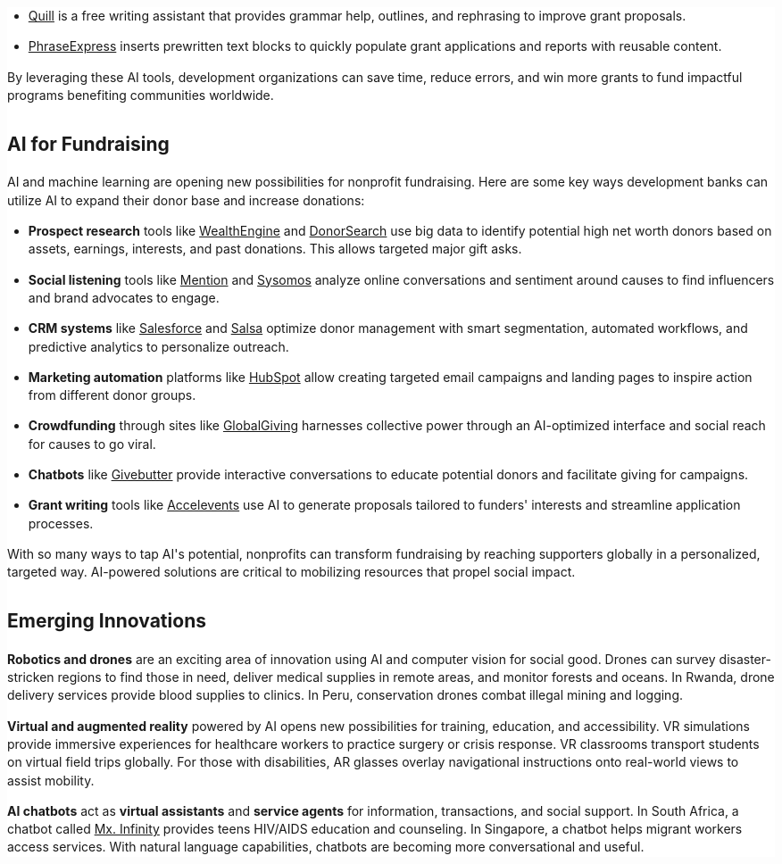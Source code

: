 - [Quill](https://quill.org/) is a free writing assistant that provides grammar help, outlines, and rephrasing to improve grant proposals.

- [PhraseExpress](https://www.phraseexpress.com/) inserts prewritten text blocks to quickly populate grant applications and reports with reusable content.

By leveraging these AI tools, development organizations can save time, reduce errors, and win more grants to fund impactful programs benefiting communities worldwide. 

## AI for Fundraising

AI and machine learning are opening new possibilities for nonprofit fundraising. Here are some key ways development banks can utilize AI to expand their donor base and increase donations:

- **Prospect research** tools like [WealthEngine](https://www.wealthengine.com/) and [DonorSearch](https://www.donorsearch.net/) use big data to identify potential high net worth donors based on assets, earnings, interests, and past donations. This allows targeted major gift asks.

- **Social listening** tools like [Mention](https://en.mention.com/) and [Sysomos](https://sysomos.com/) analyze online conversations and sentiment around causes to find influencers and brand advocates to engage.

- **CRM systems** like [Salesforce](https://www.salesforce.com/) and [Salsa](https://www.salsalabs.com/) optimize donor management with smart segmentation, automated workflows, and predictive analytics to personalize outreach.

- **Marketing automation** platforms like [HubSpot](https://www.hubspot.com/) allow creating targeted email campaigns and landing pages to inspire action from different donor groups.

- **Crowdfunding** through sites like [GlobalGiving](https://www.globalgiving.org/) harnesses collective power through an AI-optimized interface and social reach for causes to go viral.

- **Chatbots** like [Givebutter](https://www.givebutter.com/) provide interactive conversations to educate potential donors and facilitate giving for campaigns.

- **Grant writing** tools like [Accelevents](https://www.accelevents.com/) use AI to generate proposals tailored to funders' interests and streamline application processes.

With so many ways to tap AI's potential, nonprofits can transform fundraising by reaching supporters globally in a personalized, targeted way. AI-powered solutions are critical to mobilizing resources that propel social impact. 


## Emerging Innovations
**Robotics and drones** are an exciting area of innovation using AI and computer vision for social good. Drones can survey disaster-stricken regions to find those in need, deliver medical supplies in remote areas, and monitor forests and oceans. In Rwanda, drone delivery services provide blood supplies to clinics. In Peru, conservation drones combat illegal mining and logging.

**Virtual and augmented reality** powered by AI opens new possibilities for training, education, and accessibility. VR simulations provide immersive experiences for healthcare workers to practice surgery or crisis response. VR classrooms transport students on virtual field trips globally. For those with disabilities, AR glasses overlay navigational instructions onto real-world views to assist mobility.

**AI chatbots** act as **virtual assistants** and **service agents** for information, transactions, and social support. In South Africa, a chatbot called [Mx. Infinity](https://www.mxinfinity.com/) provides teens HIV/AIDS education and counseling. In Singapore, a chatbot helps migrant workers access services. With natural language capabilities, chatbots are becoming more conversational and useful.
